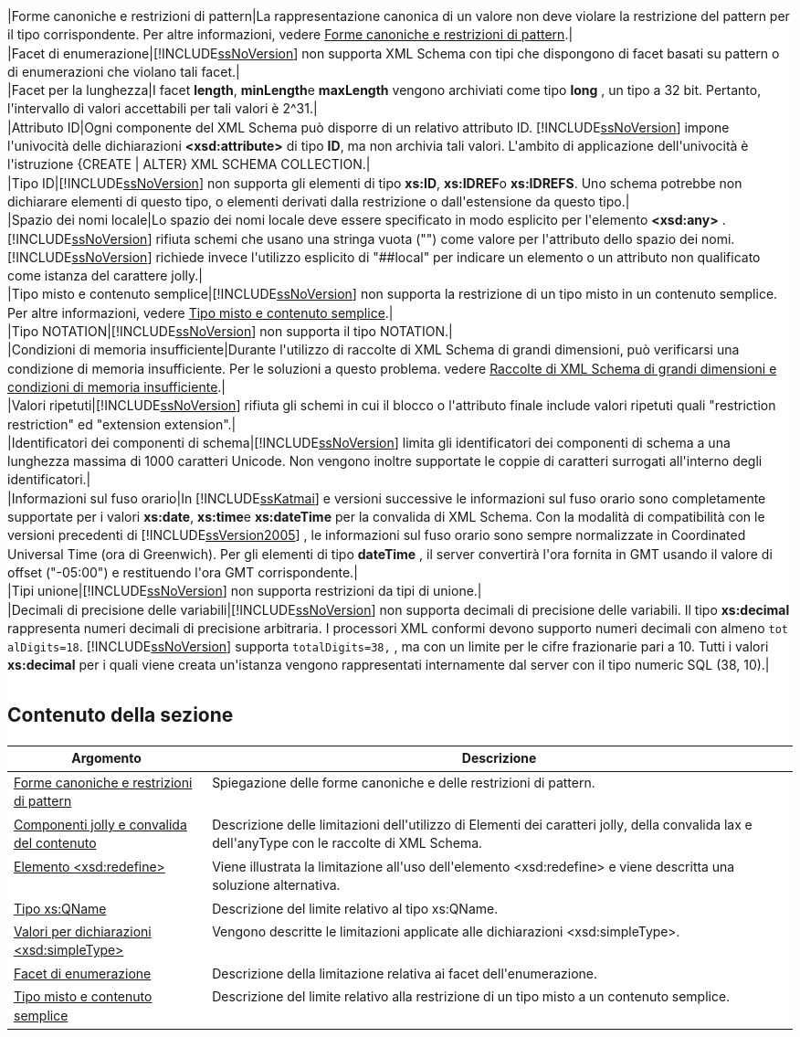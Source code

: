 |Forme canoniche e restrizioni di pattern|La rappresentazione canonica di un valore non deve violare la restrizione del pattern per il tipo corrispondente. Per altre informazioni, vedere [Forme canoniche e restrizioni di pattern](../../relational-databases/xml/canonical-forms-and-pattern-restrictions.md).|  
|Facet di enumerazione|[!INCLUDE[ssNoVersion](../../includes/ssnoversion-md.md)] non supporta XML Schema con tipi che dispongono di facet basati su pattern o di enumerazioni che violano tali facet.|  
|Facet per la lunghezza|I facet **length**, **minLength**e **maxLength** vengono archiviati come tipo **long** , un tipo a 32 bit. Pertanto, l'intervallo di valori accettabili per tali valori è 2^31.|  
|Attributo ID|Ogni componente del XML Schema può disporre di un relativo attributo ID. [!INCLUDE[ssNoVersion](../../includes/ssnoversion-md.md)] impone l'univocità delle dichiarazioni **\<xsd:attribute>** di tipo **ID**, ma non archivia tali valori. L'ambito di applicazione dell'univocità è l'istruzione {CREATE &#124; ALTER} XML SCHEMA COLLECTION.|  
|Tipo ID|[!INCLUDE[ssNoVersion](../../includes/ssnoversion-md.md)] non supporta gli elementi di tipo **xs:ID**, **xs:IDREF**o **xs:IDREFS**. Uno schema potrebbe non dichiarare elementi di questo tipo, o elementi derivati dalla restrizione o dall'estensione da questo tipo.|  
|Spazio dei nomi locale|Lo spazio dei nomi locale deve essere specificato in modo esplicito per l'elemento **\<xsd:any>** . [!INCLUDE[ssNoVersion](../../includes/ssnoversion-md.md)] rifiuta schemi che usano una stringa vuota ("") come valore per l'attributo dello spazio dei nomi. [!INCLUDE[ssNoVersion](../../includes/ssnoversion-md.md)] richiede invece l'utilizzo esplicito di "##local" per indicare un elemento o un attributo non qualificato come istanza del carattere jolly.|  
|Tipo misto e contenuto semplice|[!INCLUDE[ssNoVersion](../../includes/ssnoversion-md.md)] non supporta la restrizione di un tipo misto in un contenuto semplice. Per altre informazioni, vedere [Tipo misto e contenuto semplice](../../relational-databases/xml/mixed-type-and-simple-content.md).|  
|Tipo NOTATION|[!INCLUDE[ssNoVersion](../../includes/ssnoversion-md.md)] non supporta il tipo NOTATION.|  
|Condizioni di memoria insufficiente|Durante l'utilizzo di raccolte di XML Schema di grandi dimensioni, può verificarsi una condizione di memoria insufficiente. Per le soluzioni a questo problema. vedere [Raccolte di XML Schema di grandi dimensioni e condizioni di memoria insufficiente](../../relational-databases/xml/large-xml-schema-collections-and-out-of-memory-conditions.md).|  
|Valori ripetuti|[!INCLUDE[ssNoVersion](../../includes/ssnoversion-md.md)] rifiuta gli schemi in cui il blocco o l'attributo finale include valori ripetuti quali "restriction restriction" ed "extension extension".|  
|Identificatori dei componenti di schema|[!INCLUDE[ssNoVersion](../../includes/ssnoversion-md.md)] limita gli identificatori dei componenti di schema a una lunghezza massima di 1000 caratteri Unicode. Non vengono inoltre supportate le coppie di caratteri surrogati all'interno degli identificatori.|  
|Informazioni sul fuso orario|In [!INCLUDE[ssKatmai](../../includes/sskatmai-md.md)] e versioni successive le informazioni sul fuso orario sono completamente supportate per i valori **xs:date**, **xs:time**e **xs:dateTime** per la convalida di XML Schema. Con la modalità di compatibilità con le versioni precedenti di [!INCLUDE[ssVersion2005](../../includes/ssversion2005-md.md)] , le informazioni sul fuso orario sono sempre normalizzate in Coordinated Universal Time (ora di Greenwich). Per gli elementi di tipo **dateTime** , il server convertirà l'ora fornita in GMT usando il valore di offset ("-05:00") e restituendo l'ora GMT corrispondente.|  
|Tipi unione|[!INCLUDE[ssNoVersion](../../includes/ssnoversion-md.md)] non supporta restrizioni da tipi di unione.|  
|Decimali di precisione delle variabili|[!INCLUDE[ssNoVersion](../../includes/ssnoversion-md.md)] non supporta decimali di precisione delle variabili. Il tipo **xs:decimal** rappresenta numeri decimali di precisione arbitraria. I processori XML conformi devono supporto numeri decimali con almeno `totalDigits=18`. [!INCLUDE[ssNoVersion](../../includes/ssnoversion-md.md)] supporta `totalDigits=38,` , ma con un limite per le cifre frazionarie pari a 10. Tutti i valori **xs:decimal** per i quali viene creata un'istanza vengono rappresentati internamente dal server con il tipo numeric SQL (38, 10).|  
  
## <a name="in-this-section"></a>Contenuto della sezione  
  
|Argomento|Descrizione|  
|-----------|-----------------|  
|[Forme canoniche e restrizioni di pattern](../../relational-databases/xml/canonical-forms-and-pattern-restrictions.md)|Spiegazione delle forme canoniche e delle restrizioni di pattern.|  
|[Componenti jolly e convalida del contenuto](../../relational-databases/xml/wildcard-components-and-content-validation.md)|Descrizione delle limitazioni dell'utilizzo di Elementi dei caratteri jolly, della convalida lax e dell'anyType con le raccolte di XML Schema.|  
|[Elemento &#60;xsd:redefine&#62;](../../relational-databases/xml/the-xsd-redefine-element.md)|Viene illustrata la limitazione all'uso dell'elemento \<xsd:redefine> e viene descritta una soluzione alternativa.|  
|[Tipo xs:QName](../../relational-databases/xml/the-xs-qname-type.md)|Descrizione del limite relativo al tipo xs:QName.|  
|[Valori per dichiarazioni &#60;xsd:simpleType&#62;](../../relational-databases/xml/values-for-xsd-simpletype-declarations.md)|Vengono descritte le limitazioni applicate alle dichiarazioni \<xsd:simpleType>.|  
|[Facet di enumerazione](../../relational-databases/xml/enumeration-facets.md)|Descrizione della limitazione relativa ai facet dell'enumerazione.|  
|[Tipo misto e contenuto semplice](../../relational-databases/xml/mixed-type-and-simple-content.md)|Descrizione del limite relativo alla restrizione di un tipo misto a un contenuto semplice.|  